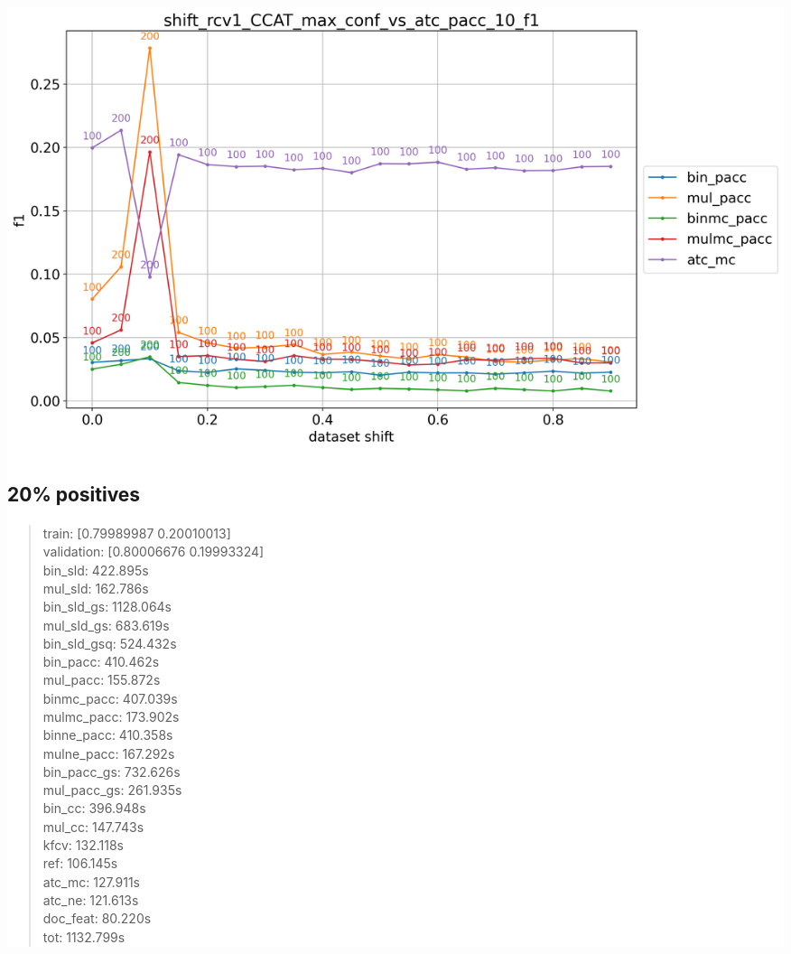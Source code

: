 ![plot_shift](plot/shift_rcv1_CCAT_max_conf_vs_atc_pacc_10_f1.png)


## 20% positives
> train: [0.79989987 0.20010013]  
> validation: [0.80006676 0.19993324]  
> bin_sld: 422.895s  
> mul_sld: 162.786s  
> bin_sld_gs: 1128.064s  
> mul_sld_gs: 683.619s  
> bin_sld_gsq: 524.432s  
> bin_pacc: 410.462s  
> mul_pacc: 155.872s  
> binmc_pacc: 407.039s  
> mulmc_pacc: 173.902s  
> binne_pacc: 410.358s  
> mulne_pacc: 167.292s  
> bin_pacc_gs: 732.626s  
> mul_pacc_gs: 261.935s  
> bin_cc: 396.948s  
> mul_cc: 147.743s  
> kfcv: 132.118s  
> ref: 106.145s  
> atc_mc: 127.911s  
> atc_ne: 121.613s  
> doc_feat: 80.220s  
> tot: 1132.799s  

